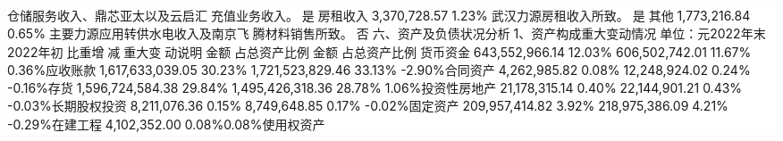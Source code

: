 仓储服务收入、鼎芯亚太以及云启汇
充值业务收入。
是
房租收入
3,370,728.57
1.23%
武汉力源房租收入所致。
是
其他
1,773,216.84
0.65%
主要力源应用转供水电收入及南京飞
腾材料销售所致。
否
六、资产及负债状况分析
1、资产构成重大变动情况
单位：元2022年末
2022年初
比重增
减
重大变
动说明
金额
占总资产比例
金额
占总资产比例
货币资金
643,552,966.14
12.03%
606,502,742.01
11.67%
0.36%应收账款
1,617,633,039.05
30.23%
1,721,523,829.46
33.13%
-2.90%合同资产
4,262,985.82
0.08%
12,248,924.02
0.24%
-0.16%存货
1,596,724,584.38
29.84%
1,495,426,318.36
28.78%
1.06%投资性房地产
21,178,315.14
0.40%
22,144,901.21
0.43%
-0.03%长期股权投资
8,211,076.36
0.15%
8,749,648.85
0.17%
-0.02%固定资产
209,957,414.82
3.92%
218,975,386.09
4.21%
-0.29%在建工程
4,102,352.00
0.08%0.08%使用权资产